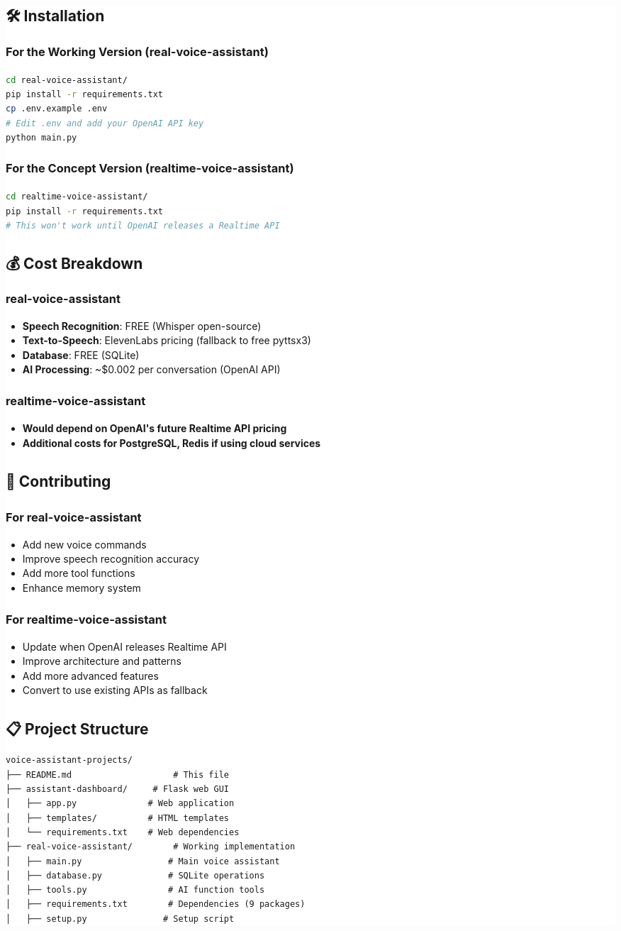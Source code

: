 ## 🛠️ Installation

### For the Working Version (real-voice-assistant)

```bash
cd real-voice-assistant/
pip install -r requirements.txt
cp .env.example .env
# Edit .env and add your OpenAI API key
python main.py
```

### For the Concept Version (realtime-voice-assistant)

```bash
cd realtime-voice-assistant/
pip install -r requirements.txt
# This won't work until OpenAI releases a Realtime API
```

## 💰 Cost Breakdown

### real-voice-assistant
- **Speech Recognition**: FREE (Whisper open-source)
- **Text-to-Speech**: ElevenLabs pricing (fallback to free pyttsx3)
- **Database**: FREE (SQLite)
- **AI Processing**: ~$0.002 per conversation (OpenAI API)

### realtime-voice-assistant
- **Would depend on OpenAI's future Realtime API pricing**
- **Additional costs for PostgreSQL, Redis if using cloud services**

## 🤝 Contributing

### For real-voice-assistant
- Add new voice commands
- Improve speech recognition accuracy
- Add more tool functions
- Enhance memory system

### For realtime-voice-assistant
- Update when OpenAI releases Realtime API
- Improve architecture and patterns
- Add more advanced features
- Convert to use existing APIs as fallback

## 📋 Project Structure

```
voice-assistant-projects/
├── README.md                    # This file
├── assistant-dashboard/     # Flask web GUI
│   ├── app.py              # Web application
│   ├── templates/          # HTML templates
│   └── requirements.txt    # Web dependencies
├── real-voice-assistant/        # Working implementation
│   ├── main.py                 # Main voice assistant
│   ├── database.py             # SQLite operations
│   ├── tools.py                # AI function tools
│   ├── requirements.txt        # Dependencies (9 packages)
│   ├── setup.py               # Setup script
```